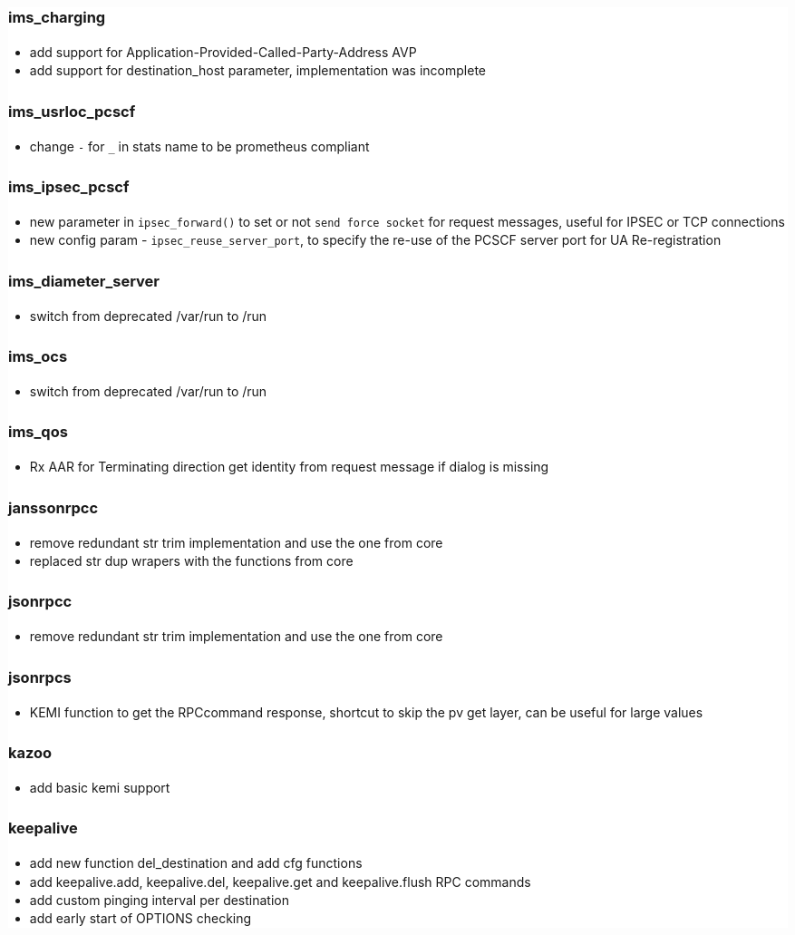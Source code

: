 ### ims_charging

-   add support for Application-Provided-Called-Party-Address AVP
-   add support for destination_host parameter, implementation was
    incomplete

### ims_usrloc_pcscf

-   change `-` for `_` in stats name to be prometheus compliant

### ims_ipsec_pcscf

-   new parameter in `ipsec_forward()` to set or not `send force socket`
    for request messages, useful for IPSEC or TCP connections
-   new config param - `ipsec_reuse_server_port`, to specify the re-use of
    the PCSCF server port for UA Re-registration

### ims_diameter_server

-   switch from deprecated /var/run to /run

### ims_ocs

-   switch from deprecated /var/run to /run

### ims_qos

-   Rx AAR for Terminating direction get identity from request message
    if dialog is missing

### janssonrpcc

-   remove redundant str trim implementation and use the one from core
-   replaced str dup wrapers with the functions from core

### jsonrpcc

-   remove redundant str trim implementation and use the one from core

### jsonrpcs

-   KEMI function to get the RPCcommand response, shortcut to skip the
    pv get layer, can be useful for large values

### kazoo

-   add basic kemi support

### keepalive

-   add new function del_destination and add cfg functions
-   add keepalive.add, keepalive.del, keepalive.get and keepalive.flush
    RPC commands
-   add custom pinging interval per destination
-   add early start of OPTIONS checking
